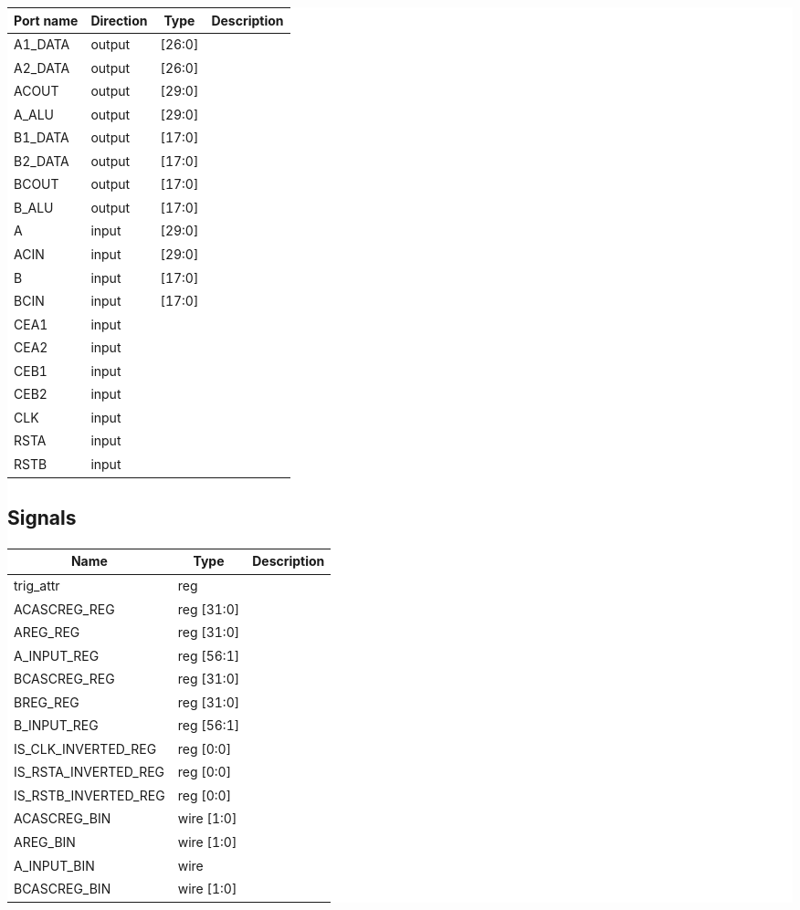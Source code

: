 | Port name | Direction | Type   | Description |
| --------- | --------- | ------ | ----------- |
| A1_DATA   | output    | [26:0] |             |
| A2_DATA   | output    | [26:0] |             |
| ACOUT     | output    | [29:0] |             |
| A_ALU     | output    | [29:0] |             |
| B1_DATA   | output    | [17:0] |             |
| B2_DATA   | output    | [17:0] |             |
| BCOUT     | output    | [17:0] |             |
| B_ALU     | output    | [17:0] |             |
| A         | input     | [29:0] |             |
| ACIN      | input     | [29:0] |             |
| B         | input     | [17:0] |             |
| BCIN      | input     | [17:0] |             |
| CEA1      | input     |        |             |
| CEA2      | input     |        |             |
| CEB1      | input     |        |             |
| CEB2      | input     |        |             |
| CLK       | input     |        |             |
| RSTA      | input     |        |             |
| RSTB      | input     |        |             |
## Signals

| Name                 | Type              | Description |
| -------------------- | ----------------- | ----------- |
| trig_attr            | reg               |             |
| ACASCREG_REG         | reg [31:0]        |             |
| AREG_REG             | reg [31:0]        |             |
| A_INPUT_REG          | reg [56:1]        |             |
| BCASCREG_REG         | reg [31:0]        |             |
| BREG_REG             | reg [31:0]        |             |
| B_INPUT_REG          | reg [56:1]        |             |
| IS_CLK_INVERTED_REG  | reg [0:0]         |             |
| IS_RSTA_INVERTED_REG | reg [0:0]         |             |
| IS_RSTB_INVERTED_REG | reg [0:0]         |             |
| ACASCREG_BIN         | wire [1:0]        |             |
| AREG_BIN             | wire [1:0]        |             |
| A_INPUT_BIN          | wire              |             |
| BCASCREG_BIN         | wire [1:0]        |             |